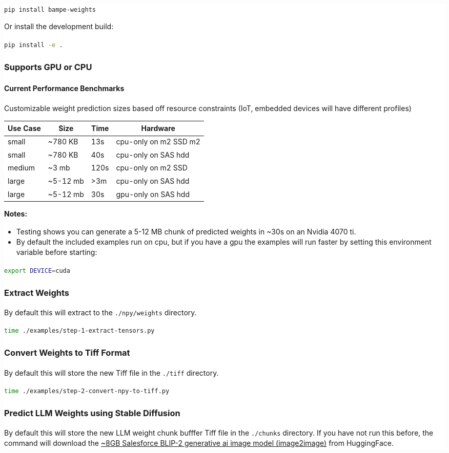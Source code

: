 ```bash
pip install bampe-weights
```

Or install the development build:

```bash
pip install -e .
```

### Supports GPU or CPU

#### Current Performance Benchmarks

Customizable weight prediction sizes based off resource constraints (IoT, embedded devices will have different profiles)

Use Case | Size | Time | Hardware |
--- | --- | --- | --- |
small | ~780 KB | 13s | cpu-only on m2 SSD m2 |
small | ~780 KB | 40s | cpu-only on SAS hdd |
medium | ~3 mb | 120s | cpu-only on m2 SSD |
large | ~5-12 mb | >3m | cpu-only on SAS hdd |
large | ~5-12 mb | 30s | gpu-only on SAS hdd |

**Notes:**

- Testing shows you can generate a 5-12 MB chunk of predicted weights in ~30s on an Nvidia 4070 ti.
- By default the included examples run on cpu, but if you have a gpu the examples will run faster by setting this environment variable before starting:

```bash
export DEVICE=cuda
```

### Extract Weights

By default this will extract to the ``./npy/weights`` directory.

```bash
time ./examples/step-1-extract-tensors.py
```

### Convert Weights to Tiff Format

By default this will store the new Tiff file in the ``./tiff`` directory.

```bash
time ./examples/step-2-convert-npy-to-tiff.py
```

### Predict LLM Weights using Stable Diffusion

By default this will store the new LLM weight chunk bufffer Tiff file in the ``./chunks`` directory. If you have not run this before, the command will download the [~8GB Salesforce BLIP-2 generative ai image model (image2image)](https://huggingface.co/docs/transformers/main/en/model_doc/blip-2) from HuggingFace.
